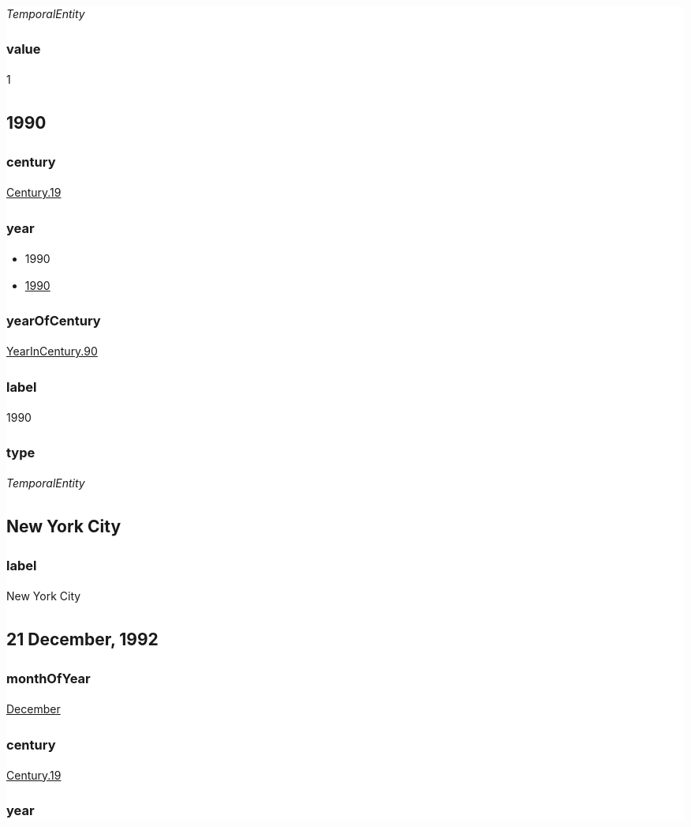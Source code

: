 
*TemporalEntity*

### value


1

## 1990

### century


[Century.19](#Century.19)

### year

 - 1990

 - [1990](#1990)

### yearOfCentury


[YearInCentury.90](#YearInCentury.90)

### label


1990

### type


*TemporalEntity*

## New York City

### label


New York City

## 21 December, 1992

### monthOfYear


[December](#December)

### century


[Century.19](#Century.19)

### year
